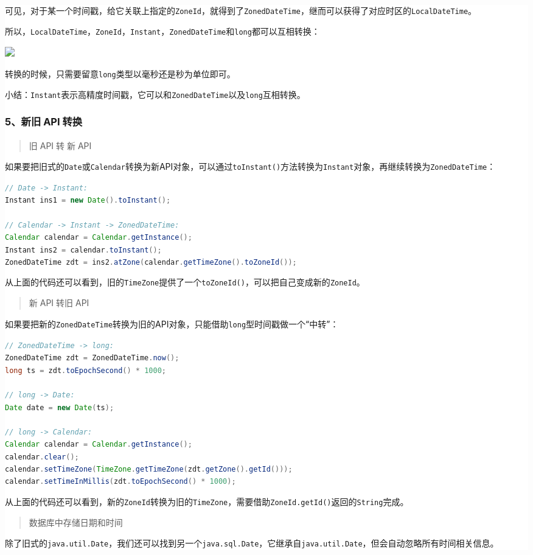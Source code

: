 可见，对于某一个时间戳，给它关联上指定的`ZoneId`，就得到了`ZonedDateTime`，继而可以获得了对应时区的`LocalDateTime`。

所以，`LocalDateTime`，`ZoneId`，`Instant`，`ZonedDateTime`和`long`都可以互相转换：



![](https://cdn.jsdelivr.net/gh/NaiveKyo/CDN/img/20211105152111.png)

转换的时候，只需要留意`long`类型以毫秒还是秒为单位即可。

小结：`Instant`表示高精度时间戳，它可以和`ZonedDateTime`以及`long`互相转换。

### 5、新旧 API 转换

> 旧 API 转 新 API

如果要把旧式的`Date`或`Calendar`转换为新API对象，可以通过`toInstant()`方法转换为`Instant`对象，再继续转换为`ZonedDateTime`：

```java
// Date -> Instant:
Instant ins1 = new Date().toInstant();

// Calendar -> Instant -> ZonedDateTime:
Calendar calendar = Calendar.getInstance();
Instant ins2 = calendar.toInstant();
ZonedDateTime zdt = ins2.atZone(calendar.getTimeZone().toZoneId());
```



从上面的代码还可以看到，旧的`TimeZone`提供了一个`toZoneId()`，可以把自己变成新的`ZoneId`。



> 新 API 转旧 API

如果要把新的`ZonedDateTime`转换为旧的API对象，只能借助`long`型时间戳做一个“中转”：

```java
// ZonedDateTime -> long:
ZonedDateTime zdt = ZonedDateTime.now();
long ts = zdt.toEpochSecond() * 1000;

// long -> Date:
Date date = new Date(ts);

// long -> Calendar:
Calendar calendar = Calendar.getInstance();
calendar.clear();
calendar.setTimeZone(TimeZone.getTimeZone(zdt.getZone().getId()));
calendar.setTimeInMillis(zdt.toEpochSecond() * 1000);
```

从上面的代码还可以看到，新的`ZoneId`转换为旧的`TimeZone`，需要借助`ZoneId.getId()`返回的`String`完成。

> 数据库中存储日期和时间

除了旧式的`java.util.Date`，我们还可以找到另一个`java.sql.Date`，它继承自`java.util.Date`，但会自动忽略所有时间相关信息。


